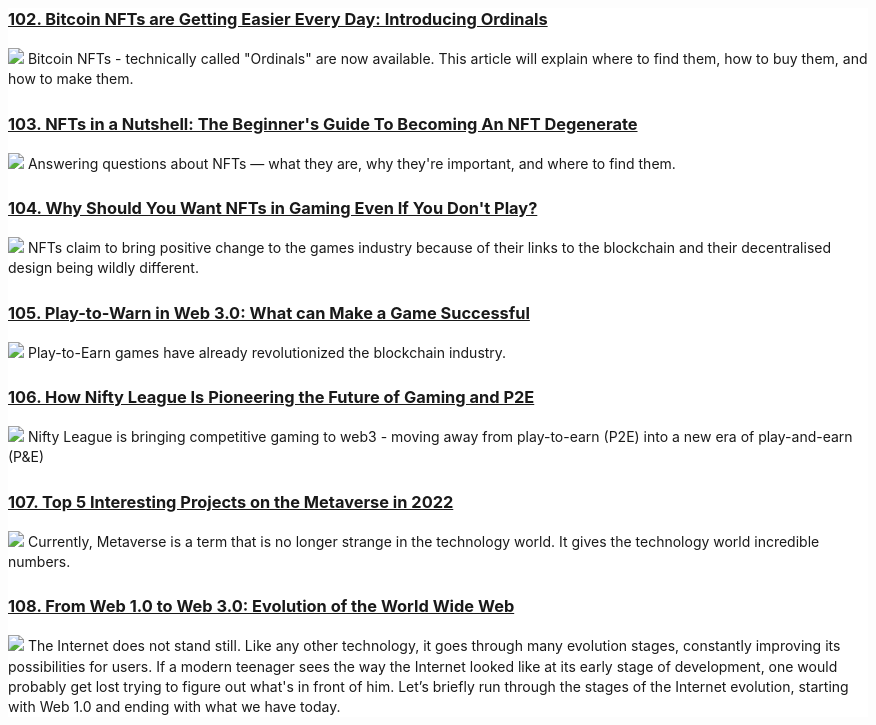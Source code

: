 ### [102. Bitcoin NFTs are Getting Easier Every Day: Introducing Ordinals](https://hackernoon.com/bitcoin-nfts-are-getting-easier-every-day-introducing-ordinals)
![](https://cdn.hackernoon.com/images/CAewYpFEc6OThlLra4ajcIqRe7w2-pra3qii.jpeg)
Bitcoin NFTs - technically called "Ordinals" are now available. This article will explain where to find them, how to buy them, and how to make them.

### [103. NFTs in a Nutshell: The Beginner's Guide To Becoming An NFT Degenerate](https://hackernoon.com/nfts-in-a-nutshell-the-beginners-guide-to-becoming-an-nft-degenerate)
![](https://cdn.hackernoon.com/images/4BVC2biGWDbQEFuFP8WgvOJHpaz1-rx037y8.jpeg)
Answering questions about NFTs — what they are, why they're important, and where to find them.

### [104. Why Should You Want NFTs in Gaming Even If You Don't Play?](https://hackernoon.com/why-should-you-want-nfts-in-gaming-even-if-you-dont-play)
![](https://cdn.hackernoon.com/images/gx2eUSCqbve68OHi5yKdu4VzgMK2-mc93r5g.jpeg)
NFTs claim to bring positive change to the games industry because of their links to the blockchain and their decentralised design being wildly different.

### [105. Play-to-Warn in Web 3.0: What can Make a Game Successful](https://hackernoon.com/play-to-warn-in-web-30-what-can-make-a-game-successful)
![](https://cdn.hackernoon.com/images/l2eAYc6mZ4MZ1oc7JNZ3j2rWfTH2-7u93r9r.jpeg)
Play-to-Earn games have already revolutionized the blockchain industry. 

### [106. How Nifty League Is Pioneering the Future of Gaming and P2E](https://hackernoon.com/how-nifty-league-is-pioneering-the-future-of-gaming-and-p2e)
![](https://cdn.hackernoon.com/images/yLOjW9bomjT1c65UsbigOtxBTP12-x2l3jxx.jpeg)
Nifty League is bringing competitive gaming to web3 - moving away from play-to-earn (P2E) into a new era of play-and-earn (P&E) 

### [107. Top 5 Interesting Projects on the Metaverse in 2022](https://hackernoon.com/top-5-interesting-projects-on-metaverse-to-watching-2022)
![](https://cdn.hackernoon.com/images/38PD5f8x6UPeUUROCROBox3tuU43-e693nmp.jpeg)
Currently, Metaverse is a term that is no longer strange in the technology world. It gives the technology world incredible numbers.

### [108. From Web 1.0 to Web 3.0: Evolution of the World Wide Web](https://hackernoon.com/from-web-10-to-web-30-evolution-of-the-world-wide-web)
![](https://cdn.hackernoon.com/images/wbhzEWY3xgRYjvrc6Wp1W3mIinb2-sc93qsi.jpeg)
The Internet does not stand still. Like any other technology, it goes through many evolution stages, constantly improving its possibilities for users. If a modern teenager sees the way the Internet looked like at its early stage of development, one would probably get lost trying to figure out what's in front of him. Let’s briefly run through the stages of the Internet evolution, starting with Web 1.0 and ending with what we have today.
